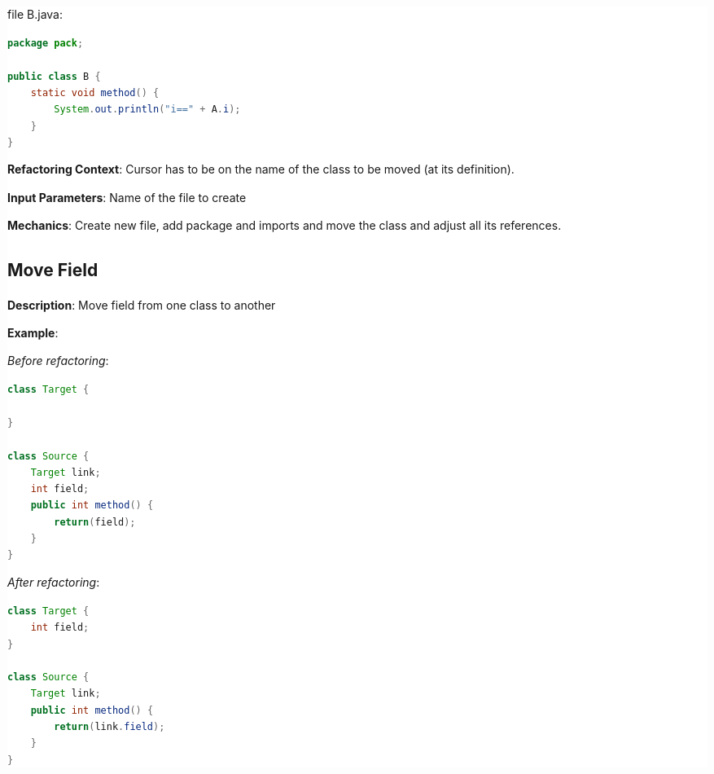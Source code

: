 file B.java:

```java
package pack;

public class B {
    static void method() {
        System.out.println("i==" + A.i);
    }
}
```

**Refactoring Context**: Cursor  has to be on the name of  the class to be
            moved (at its definition).

**Input Parameters**: Name of the file to create

**Mechanics**: Create new file, add package and imports and move the class
           and adjust all its references.

## Move Field

**Description**: Move field from one class to another

**Example**:

_Before refactoring_:

```java
class Target {

}

class Source {
    Target link;
    int field;
    public int method() {
        return(field);
    }
}
```

_After refactoring_:

```java
class Target {
    int field;
}

class Source {
    Target link;
    public int method() {
        return(link.field);
    }
}
```
